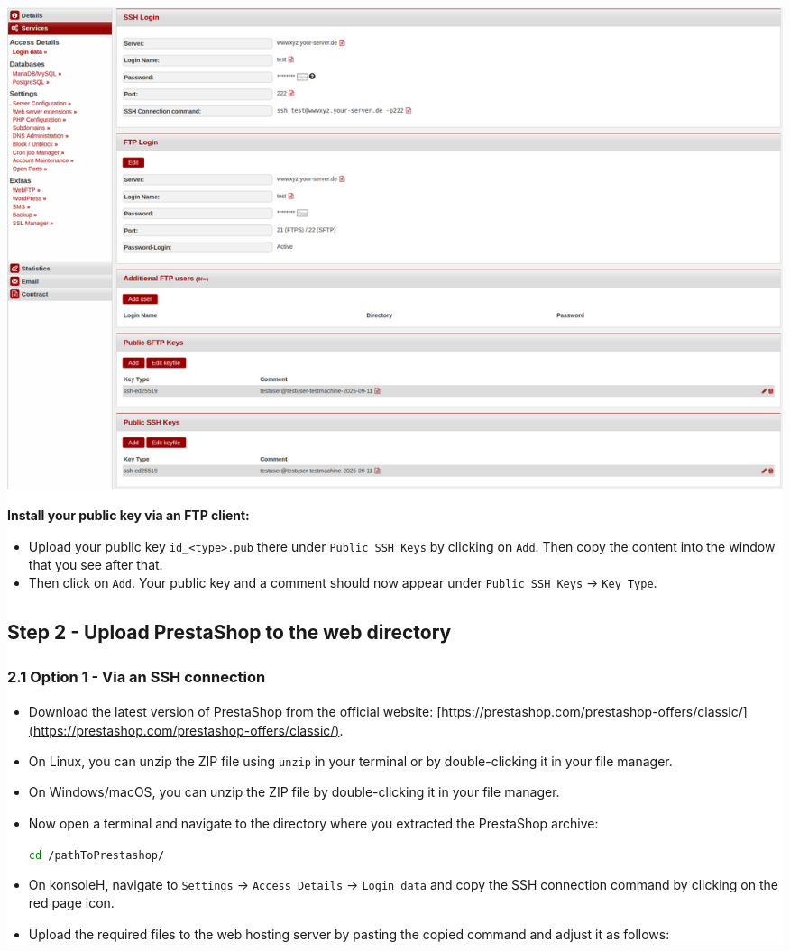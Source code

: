   ![](images/konsoleHLogindetails.png)

**Install your public key via an FTP client:**

* Upload your public key `id_<type>.pub` there under `Public SSH Keys` by clicking on `Add`. Then copy the content into the window that you see after that.
* Then click on `Add`. Your public key and a comment should now appear under `Public SSH Keys` -> `Key Type`.

## Step 2 - Upload PrestaShop to the web directory

### 2.1 Option 1 - Via an SSH connection

* Download the latest version of PrestaShop from the official website: [https://prestashop.com/prestashop-offers/classic/](https://prestashop.com/prestashop-offers/classic/).
* On Linux, you can unzip the ZIP file using `unzip` in your terminal or by double-clicking it in your file manager.
* On Windows/macOS, you can unzip the ZIP file by double-clicking it in your file manager.
* Now open a terminal and navigate to the directory where you extracted the PrestaShop archive:

  ```bash
  cd /pathToPrestashop/
  ```

* On konsoleH, navigate to `Settings` -> `Access Details` -> `Login data` and copy the SSH connection command by clicking on the red page icon.
* Upload the required files to the web hosting server by pasting the copied command and adjust it as follows:
